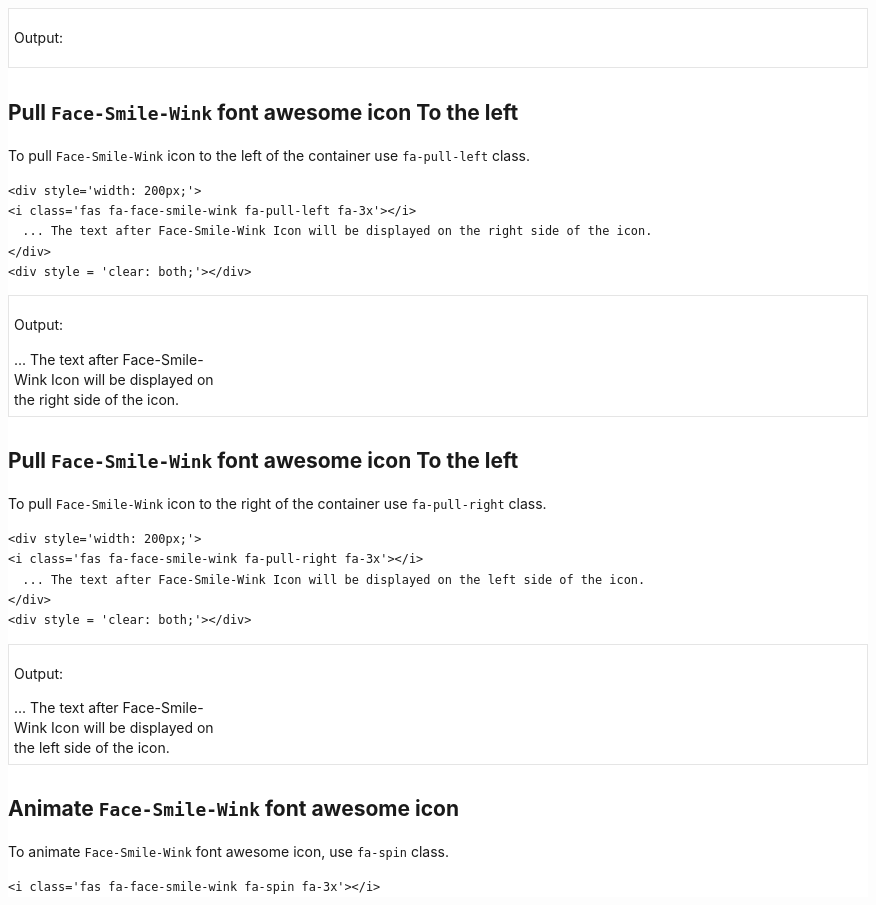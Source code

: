 <div style='border:1px solid rgba(0,0,0,.1);margin-bottom:10px;padding:5px;'>
<p>Output:</p>


<i class='fas fa-face-smile-wink fa-border fa-3x'></i>
</div>

## Pull `Face-Smile-Wink` font awesome icon To the left
To pull `Face-Smile-Wink` icon to the left of the container use `fa-pull-left` class.
```
<div style='width: 200px;'>
<i class='fas fa-face-smile-wink fa-pull-left fa-3x'></i>
  ... The text after Face-Smile-Wink Icon will be displayed on the right side of the icon.
</div>
<div style = 'clear: both;'></div>
```

<div style='border:1px solid rgba(0,0,0,.1);margin-bottom:10px;padding:5px;'>
<p>Output:</p>


<div style='width: 200px;'>
<i class='fas fa-face-smile-wink fa-pull-left fa-3x'></i>
  ... The text after Face-Smile-Wink Icon will be displayed on the right side of the icon.
</div>
<div style = 'clear: both;'></div>
</div>

## Pull `Face-Smile-Wink` font awesome icon To the left
To pull `Face-Smile-Wink` icon to the right of the container use `fa-pull-right` class.
```
<div style='width: 200px;'>
<i class='fas fa-face-smile-wink fa-pull-right fa-3x'></i>
  ... The text after Face-Smile-Wink Icon will be displayed on the left side of the icon.
</div>
<div style = 'clear: both;'></div>
```

<div style='border:1px solid rgba(0,0,0,.1);margin-bottom:10px;padding:5px;'>
<p>Output:</p>


<div style='width: 200px;'>
<i class='fas fa-face-smile-wink fa-pull-right fa-3x'></i>
  ... The text after Face-Smile-Wink Icon will be displayed on the left side of the icon.
</div>
<div style = 'clear: both;'></div>
</div>

## Animate `Face-Smile-Wink` font awesome icon
To animate `Face-Smile-Wink` font awesome icon, use `fa-spin` class.
```
<i class='fas fa-face-smile-wink fa-spin fa-3x'></i>
```
